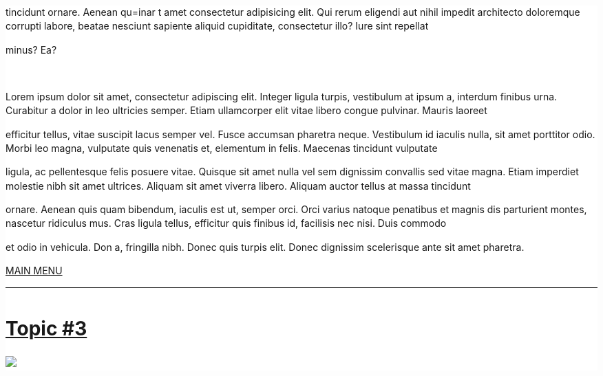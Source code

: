 tincidunt ornare. Aenean qu=inar t amet consectetur adipisicing elit. Qui rerum eligendi aut nihil impedit architecto doloremque corrupti labore, beatae nesciunt sapiente aliquid cupiditate, consectetur illo? Iure sint repellat

minus? Ea?</p>

<br>

<p>Lorem ipsum dolor sit amet, consectetur adipiscing elit. Integer ligula turpis, vestibulum at ipsum a, interdum finibus urna. Curabitur a dolor in leo ultricies semper. Etiam ullamcorper elit vitae libero congue pulvinar. Mauris laoreet

efficitur tellus, vitae suscipit lacus semper vel. Fusce accumsan pharetra neque. Vestibulum id iaculis nulla, sit amet porttitor odio. Morbi leo magna, vulputate quis venenatis et, elementum in felis. Maecenas tincidunt vulputate

ligula, ac pellentesque felis posuere vitae. Quisque sit amet nulla vel sem dignissim convallis sed vitae magna. Etiam imperdiet molestie nibh sit amet ultrices. Aliquam sit amet viverra libero. Aliquam auctor tellus at massa tincidunt

ornare. Aenean quis quam bibendum, iaculis est ut, semper orci. Orci varius natoque penatibus et magnis dis parturient montes, nascetur ridiculus mus. Cras ligula tellus, efficitur quis finibus id, facilisis nec nisi. Duis commodo

et odio in vehicula. Don a, fringilla nibh. Donec quis turpis elit. Donec dignissim scelerisque ante sit amet pharetra.</p>

<a  href="#menu"  class="text-decoration-none mainmenu">

<p  id="menu2">MAIN MENU</p>

</a>

</div>

<hr  class="line3">

</div>

</div>



  
  



<div  class="row">

<div  class="col-md-2 col-12"></div>

<div  class="col-12 col-md-10">

<div  class="box text-justify">

<a  href="#topic3"  class="text-decoration-none">

<h1  class="topic"  id="topic3">Topic #3</h1>

</a>

<div  class="text-center">

<img  class="img-fluid"  src="https://s1.1zoom.me/big0/209/433630-Kycb.jpg"  width="800"  id="pic2">

